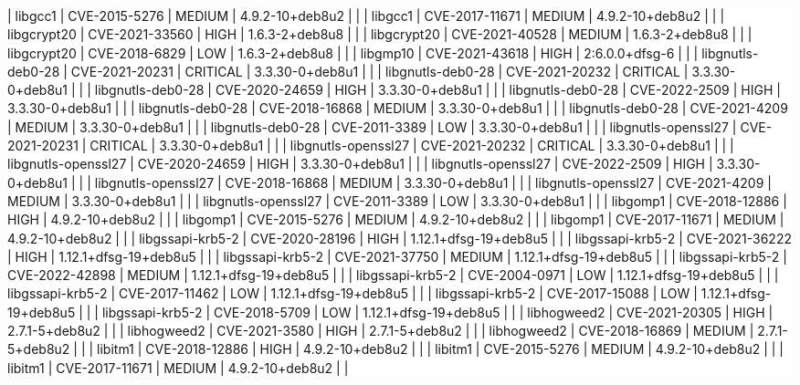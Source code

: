 | libgcc1         |    CVE-2015-5276   |   MEDIUM  |  4.9.2-10+deb8u2 |  |
| libgcc1         |    CVE-2017-11671   |   MEDIUM  |  4.9.2-10+deb8u2 |  |
| libgcrypt20         |    CVE-2021-33560   |   HIGH  |  1.6.3-2+deb8u8 |  |
| libgcrypt20         |    CVE-2021-40528   |   MEDIUM  |  1.6.3-2+deb8u8 |  |
| libgcrypt20         |    CVE-2018-6829   |   LOW  |  1.6.3-2+deb8u8 |  |
| libgmp10         |    CVE-2021-43618   |   HIGH  |  2:6.0.0+dfsg-6 |  |
| libgnutls-deb0-28         |    CVE-2021-20231   |   CRITICAL  |  3.3.30-0+deb8u1 |  |
| libgnutls-deb0-28         |    CVE-2021-20232   |   CRITICAL  |  3.3.30-0+deb8u1 |  |
| libgnutls-deb0-28         |    CVE-2020-24659   |   HIGH  |  3.3.30-0+deb8u1 |  |
| libgnutls-deb0-28         |    CVE-2022-2509   |   HIGH  |  3.3.30-0+deb8u1 |  |
| libgnutls-deb0-28         |    CVE-2018-16868   |   MEDIUM  |  3.3.30-0+deb8u1 |  |
| libgnutls-deb0-28         |    CVE-2021-4209   |   MEDIUM  |  3.3.30-0+deb8u1 |  |
| libgnutls-deb0-28         |    CVE-2011-3389   |   LOW  |  3.3.30-0+deb8u1 |  |
| libgnutls-openssl27         |    CVE-2021-20231   |   CRITICAL  |  3.3.30-0+deb8u1 |  |
| libgnutls-openssl27         |    CVE-2021-20232   |   CRITICAL  |  3.3.30-0+deb8u1 |  |
| libgnutls-openssl27         |    CVE-2020-24659   |   HIGH  |  3.3.30-0+deb8u1 |  |
| libgnutls-openssl27         |    CVE-2022-2509   |   HIGH  |  3.3.30-0+deb8u1 |  |
| libgnutls-openssl27         |    CVE-2018-16868   |   MEDIUM  |  3.3.30-0+deb8u1 |  |
| libgnutls-openssl27         |    CVE-2021-4209   |   MEDIUM  |  3.3.30-0+deb8u1 |  |
| libgnutls-openssl27         |    CVE-2011-3389   |   LOW  |  3.3.30-0+deb8u1 |  |
| libgomp1         |    CVE-2018-12886   |   HIGH  |  4.9.2-10+deb8u2 |  |
| libgomp1         |    CVE-2015-5276   |   MEDIUM  |  4.9.2-10+deb8u2 |  |
| libgomp1         |    CVE-2017-11671   |   MEDIUM  |  4.9.2-10+deb8u2 |  |
| libgssapi-krb5-2         |    CVE-2020-28196   |   HIGH  |  1.12.1+dfsg-19+deb8u5 |  |
| libgssapi-krb5-2         |    CVE-2021-36222   |   HIGH  |  1.12.1+dfsg-19+deb8u5 |  |
| libgssapi-krb5-2         |    CVE-2021-37750   |   MEDIUM  |  1.12.1+dfsg-19+deb8u5 |  |
| libgssapi-krb5-2         |    CVE-2022-42898   |   MEDIUM  |  1.12.1+dfsg-19+deb8u5 |  |
| libgssapi-krb5-2         |    CVE-2004-0971   |   LOW  |  1.12.1+dfsg-19+deb8u5 |  |
| libgssapi-krb5-2         |    CVE-2017-11462   |   LOW  |  1.12.1+dfsg-19+deb8u5 |  |
| libgssapi-krb5-2         |    CVE-2017-15088   |   LOW  |  1.12.1+dfsg-19+deb8u5 |  |
| libgssapi-krb5-2         |    CVE-2018-5709   |   LOW  |  1.12.1+dfsg-19+deb8u5 |  |
| libhogweed2         |    CVE-2021-20305   |   HIGH  |  2.7.1-5+deb8u2 |  |
| libhogweed2         |    CVE-2021-3580   |   HIGH  |  2.7.1-5+deb8u2 |  |
| libhogweed2         |    CVE-2018-16869   |   MEDIUM  |  2.7.1-5+deb8u2 |  |
| libitm1         |    CVE-2018-12886   |   HIGH  |  4.9.2-10+deb8u2 |  |
| libitm1         |    CVE-2015-5276   |   MEDIUM  |  4.9.2-10+deb8u2 |  |
| libitm1         |    CVE-2017-11671   |   MEDIUM  |  4.9.2-10+deb8u2 |  |